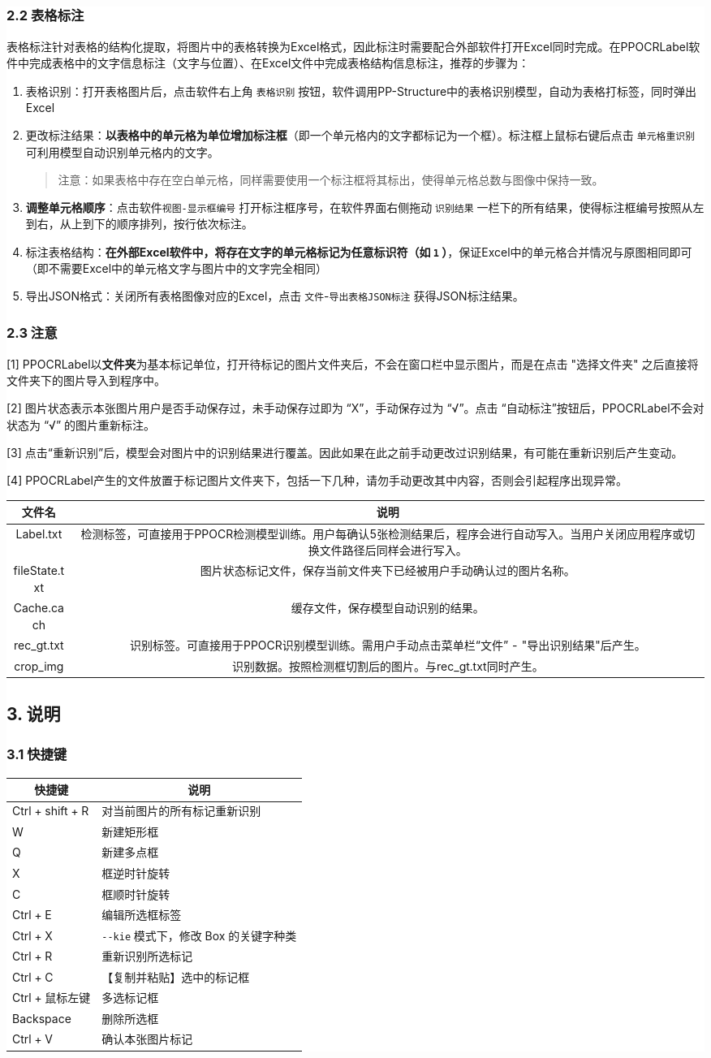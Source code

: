 ### 2.2 表格标注
表格标注针对表格的结构化提取，将图片中的表格转换为Excel格式，因此标注时需要配合外部软件打开Excel同时完成。在PPOCRLabel软件中完成表格中的文字信息标注（文字与位置）、在Excel文件中完成表格结构信息标注，推荐的步骤为：
1. 表格识别：打开表格图片后，点击软件右上角 `表格识别` 按钮，软件调用PP-Structure中的表格识别模型，自动为表格打标签，同时弹出Excel

2. 更改标注结果：**以表格中的单元格为单位增加标注框**（即一个单元格内的文字都标记为一个框）。标注框上鼠标右键后点击 `单元格重识别` 
   可利用模型自动识别单元格内的文字。
   
   > 注意：如果表格中存在空白单元格，同样需要使用一个标注框将其标出，使得单元格总数与图像中保持一致。

3. **调整单元格顺序**：点击软件`视图-显示框编号` 打开标注框序号，在软件界面右侧拖动 `识别结果` 一栏下的所有结果，使得标注框编号按照从左到右，从上到下的顺序排列，按行依次标注。
   
4. 标注表格结构：**在外部Excel软件中，将存在文字的单元格标记为任意标识符（如 `1` ）**，保证Excel中的单元格合并情况与原图相同即可（即不需要Excel中的单元格文字与图片中的文字完全相同）

5. 导出JSON格式：关闭所有表格图像对应的Excel，点击 `文件`-`导出表格JSON标注` 获得JSON标注结果。

### 2.3 注意

[1] PPOCRLabel以**文件夹**为基本标记单位，打开待标记的图片文件夹后，不会在窗口栏中显示图片，而是在点击 "选择文件夹" 之后直接将文件夹下的图片导入到程序中。

[2] 图片状态表示本张图片用户是否手动保存过，未手动保存过即为 “X”，手动保存过为 “√”。点击 “自动标注”按钮后，PPOCRLabel不会对状态为 “√” 的图片重新标注。

[3] 点击“重新识别”后，模型会对图片中的识别结果进行覆盖。因此如果在此之前手动更改过识别结果，有可能在重新识别后产生变动。

[4] PPOCRLabel产生的文件放置于标记图片文件夹下，包括一下几种，请勿手动更改其中内容，否则会引起程序出现异常。

|    文件名     |                             说明                             |
| :-----------: | :----------------------------------------------------------: |
|   Label.txt   | 检测标签，可直接用于PPOCR检测模型训练。用户每确认5张检测结果后，程序会进行自动写入。当用户关闭应用程序或切换文件路径后同样会进行写入。 |
| fileState.txt | 图片状态标记文件，保存当前文件夹下已经被用户手动确认过的图片名称。 |
|  Cache.cach   |              缓存文件，保存模型自动识别的结果。              |
|  rec_gt.txt   | 识别标签。可直接用于PPOCR识别模型训练。需用户手动点击菜单栏“文件” - "导出识别结果"后产生。 |
|   crop_img    |   识别数据。按照检测框切割后的图片。与rec_gt.txt同时产生。   |



## 3. 说明

### 3.1 快捷键

| 快捷键              | 说明                              |
|------------------|---------------------------------|
| Ctrl + shift + R | 对当前图片的所有标记重新识别                  |
| W                | 新建矩形框                           |
| Q                | 新建多点框                           |
| X                | 框逆时针旋转                          |
| C                | 框顺时针旋转                          |
| Ctrl + E         | 编辑所选框标签                         |
| Ctrl + X         |  `--kie` 模式下，修改 Box 的关键字种类 |
| Ctrl + R         | 重新识别所选标记                        |
| Ctrl + C         | 【复制并粘贴】选中的标记框                     |
| Ctrl + 鼠标左键    | 多选标记框                           |
| Backspace         | 删除所选框                           |
| Ctrl + V         | 确认本张图片标记                        |